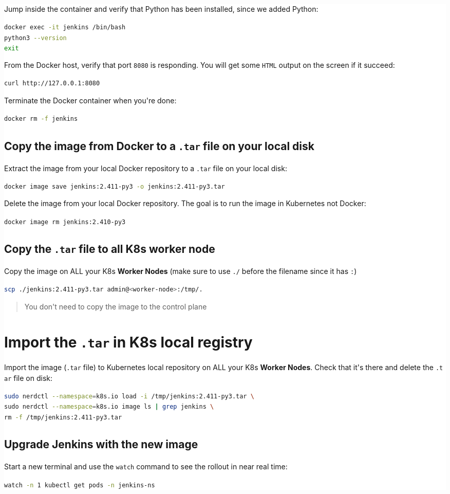 Jump inside the container and verify that Python has been installed, since we added Python:
```sh
docker exec -it jenkins /bin/bash
python3 --version
exit
```

From the Docker host, verify that port `8080` is responding. You will get some `HTML` output on the screen if it succeed:
```sh
curl http://127.0.0.1:8080
```
 
Terminate the Docker container when you're done:
```sh
docker rm -f jenkins
```

## Copy the image from Docker to a `.tar` file on your local disk
Extract the image from your local Docker repository to a `.tar` file on your local disk:
```sh
docker image save jenkins:2.411-py3 -o jenkins:2.411-py3.tar
```

Delete the image from your local Docker repository. The goal is to run the image in Kubernetes not Docker:
```sh
docker image rm jenkins:2.410-py3
```

## Copy the `.tar` file to all K8s worker node
Copy the image on ALL your K8s **Worker Nodes** (make sure to use `./` before the filename since it has `:`)
```sh
scp ./jenkins:2.411-py3.tar admin@<worker-node>:/tmp/.
```

>You don't need to copy the image to the control plane
 
# Import the `.tar` in K8s local registry
Import the image (`.tar` file) to Kubernetes local repository on ALL your K8s **Worker Nodes**. Check that it's there and delete the `.tar` file on disk:

```sh
sudo nerdctl --namespace=k8s.io load -i /tmp/jenkins:2.411-py3.tar \
sudo nerdctl --namespace=k8s.io image ls | grep jenkins \
rm -f /tmp/jenkins:2.411-py3.tar
```
 
## Upgrade Jenkins with the new image
Start a new terminal and use the `watch` command to see the rollout in near real time:
```sh
watch -n 1 kubectl get pods -n jenkins-ns
```
 